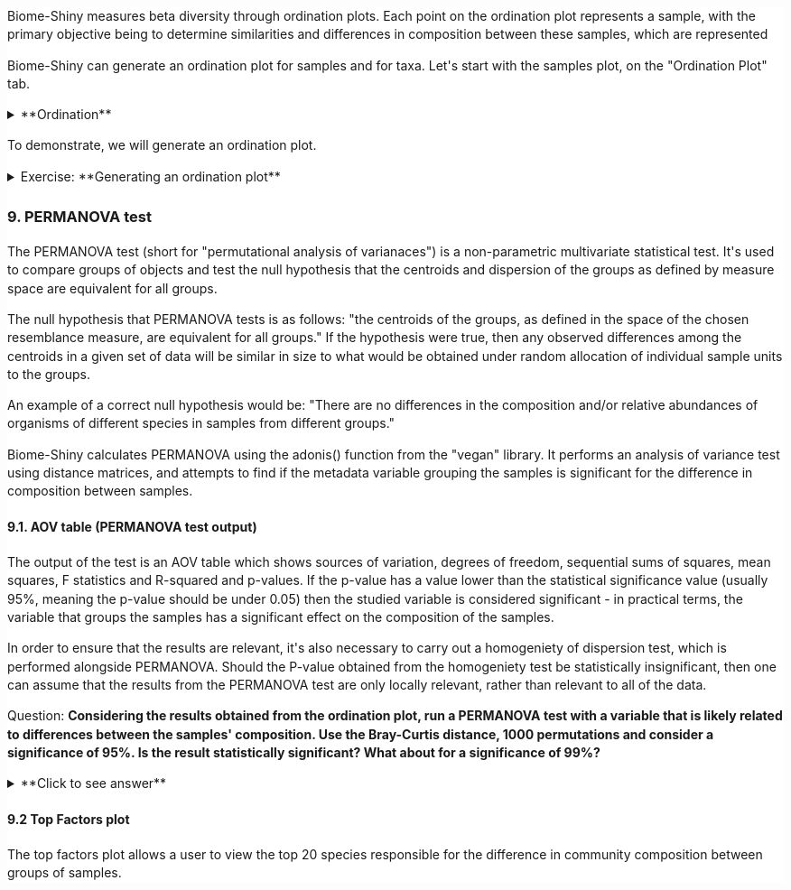 Biome-Shiny measures beta diversity through ordination plots. Each point on the ordination plot represents a sample, with the primary objective being to determine similarities and differences in composition between these samples, which are represented

Biome-Shiny can generate an ordination plot for samples and for taxa. Let's start with the samples plot, on the "Ordination Plot" tab.


<details><summary>**Ordination**</summary></details>

To demonstrate, we will generate an ordination plot.

<details><summary>Exercise: **Generating an ordination plot**</summary></details>

### 9. PERMANOVA test

The PERMANOVA test (short for "permutational analysis of varianaces") is a non-parametric multivariate statistical test. It's used to compare groups of objects and test the null hypothesis that the centroids and dispersion of the groups as defined by measure space are equivalent for all groups.

The null hypothesis that PERMANOVA tests is as follows: "the centroids of the groups, as defined in the space of the chosen resemblance measure, are equivalent for all groups." If the hypothesis were true, then any observed differences among the centroids in a given set of data will be similar in size to what would be obtained under random allocation of individual sample units to the groups.

An example of a correct null hypothesis would be: "There are no differences in the composition and/or relative abundances of organisms of different species in samples from different groups."

Biome-Shiny calculates PERMANOVA using the adonis() function from the "vegan" library. It performs an analysis of variance test using distance matrices, and attempts to find if the metadata variable grouping the samples is significant for the difference in composition between samples.

#### 9.1. AOV table (PERMANOVA test output)

The output of the test is an AOV table which shows sources of variation, degrees of freedom, sequential sums of squares, mean squares, F statistics and R-squared and p-values. If the p-value has a value lower than the statistical significance value (usually 95%, meaning the p-value should be under 0.05) then the studied variable is considered significant - in practical terms, the variable that groups the samples has a significant effect on the composition of the samples.

In order to ensure that the results are relevant, it's also necessary to carry out a homogeniety of dispersion test, which is performed alongside PERMANOVA. Should the P-value obtained from the homogeniety test be statistically insignificant, then one can assume that the results from the PERMANOVA test are only locally relevant, rather than relevant to all of the data.

Question: **Considering the results obtained from the ordination plot, run a PERMANOVA test with a variable that is likely related to differences between the samples' composition. Use the Bray-Curtis distance, 1000 permutations and consider a significance of 95%. Is the result statistically significant? What about for a significance of 99%?**

<details><summary>**Click to see answer**</summary></details>


#### 9.2 Top Factors plot

The top factors plot allows a user to view the top 20 species responsible for the difference in community composition between groups of samples.
